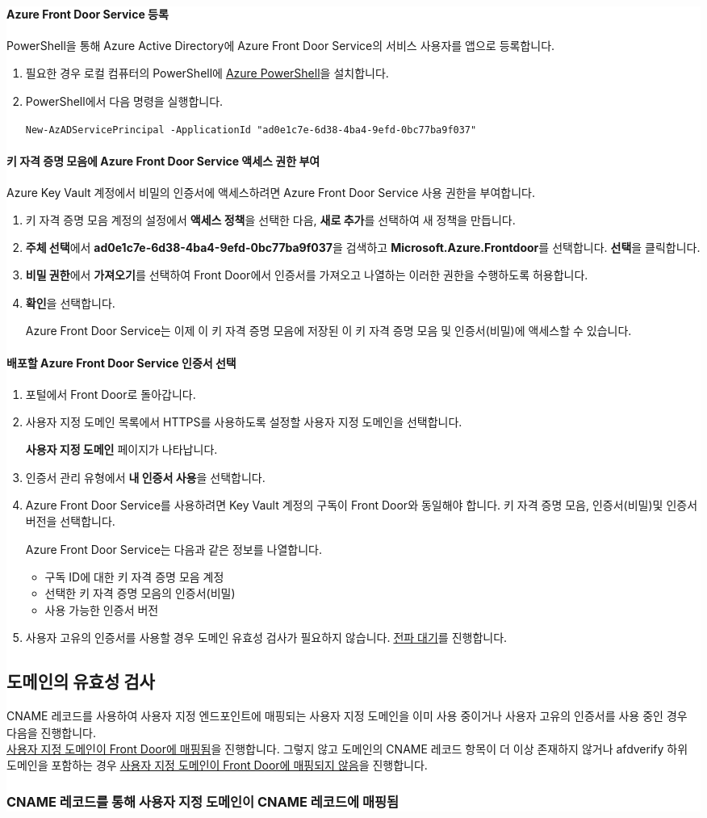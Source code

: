 #### <a name="register-azure-front-door-service"></a>Azure Front Door Service 등록

PowerShell을 통해 Azure Active Directory에 Azure Front Door Service의 서비스 사용자를 앱으로 등록합니다.

1. 필요한 경우 로컬 컴퓨터의 PowerShell에 [Azure PowerShell](/powershell/azure/install-az-ps)을 설치합니다.

2. PowerShell에서 다음 명령을 실행합니다.

     `New-AzADServicePrincipal -ApplicationId "ad0e1c7e-6d38-4ba4-9efd-0bc77ba9f037"`              

#### <a name="grant-azure-front-door-service-access-to-your-key-vault"></a>키 자격 증명 모음에 Azure Front Door Service 액세스 권한 부여
 
Azure Key Vault 계정에서 비밀의 인증서에 액세스하려면 Azure Front Door Service 사용 권한을 부여합니다.

1. 키 자격 증명 모음 계정의 설정에서 **액세스 정책**을 선택한 다음, **새로 추가**를 선택하여 새 정책을 만듭니다.

2. **주체 선택**에서 **ad0e1c7e-6d38-4ba4-9efd-0bc77ba9f037**을 검색하고 **Microsoft.Azure.Frontdoor**를 선택합니다. **선택**을 클릭합니다.


3. **비밀 권한**에서 **가져오기**를 선택하여 Front Door에서 인증서를 가져오고 나열하는 이러한 권한을 수행하도록 허용합니다. 

4. **확인**을 선택합니다. 

    Azure Front Door Service는 이제 이 키 자격 증명 모음에 저장된 이 키 자격 증명 모음 및 인증서(비밀)에 액세스할 수 있습니다.
 
#### <a name="select-the-certificate-for-azure-front-door-service-to-deploy"></a>배포할 Azure Front Door Service 인증서 선택
 
1. 포털에서 Front Door로 돌아갑니다. 

2. 사용자 지정 도메인 목록에서 HTTPS를 사용하도록 설정할 사용자 지정 도메인을 선택합니다.

    **사용자 지정 도메인** 페이지가 나타납니다.

3. 인증서 관리 유형에서 **내 인증서 사용**을 선택합니다. 

4. Azure Front Door Service를 사용하려면 Key Vault 계정의 구독이 Front Door와 동일해야 합니다. 키 자격 증명 모음, 인증서(비밀)및 인증서 버전을 선택합니다.

    Azure Front Door Service는 다음과 같은 정보를 나열합니다. 
    - 구독 ID에 대한 키 자격 증명 모음 계정 
    - 선택한 키 자격 증명 모음의 인증서(비밀) 
    - 사용 가능한 인증서 버전 
 
5. 사용자 고유의 인증서를 사용할 경우 도메인 유효성 검사가 필요하지 않습니다. [전파 대기](#wait-for-propagation)를 진행합니다.

## <a name="validate-the-domain"></a>도메인의 유효성 검사

CNAME 레코드를 사용하여 사용자 지정 엔드포인트에 매핑되는 사용자 지정 도메인을 이미 사용 중이거나 사용자 고유의 인증서를 사용 중인 경우 다음을 진행합니다.  
[사용자 지정 도메인이 Front Door에 매핑됨](#custom-domain-is-mapped-to-your-front-door-by-a-cname-record)을 진행합니다. 그렇지 않고 도메인의 CNAME 레코드 항목이 더 이상 존재하지 않거나 afdverify 하위 도메인을 포함하는 경우 [사용자 지정 도메인이 Front Door에 매핑되지 않음](#custom-domain-is-not-mapped-to-your-front-door)을 진행합니다.

### <a name="custom-domain-is-mapped-to-your-front-door-by-a-cname-record"></a>CNAME 레코드를 통해 사용자 지정 도메인이 CNAME 레코드에 매핑됨
